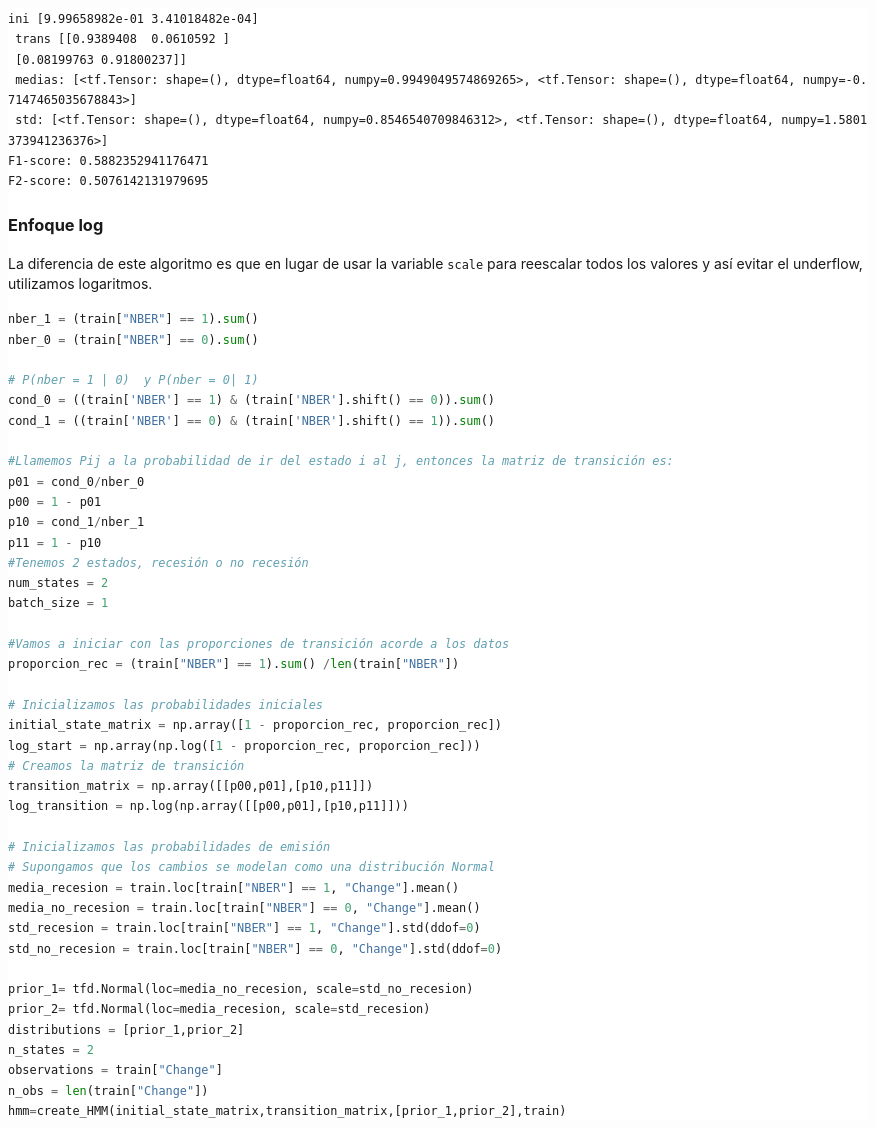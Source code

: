     ini [9.99658982e-01 3.41018482e-04] 
     trans [[0.9389408  0.0610592 ]
     [0.08199763 0.91800237]] 
     medias: [<tf.Tensor: shape=(), dtype=float64, numpy=0.9949049574869265>, <tf.Tensor: shape=(), dtype=float64, numpy=-0.7147465035678843>] 
     std: [<tf.Tensor: shape=(), dtype=float64, numpy=0.8546540709846312>, <tf.Tensor: shape=(), dtype=float64, numpy=1.5801373941236376>]
    F1-score: 0.5882352941176471
    F2-score: 0.5076142131979695
    

### Enfoque log

La diferencia de este algoritmo es que en lugar de usar la variable `scale` para reescalar todos los valores y así evitar el underflow, utilizamos logaritmos.


```python
nber_1 = (train["NBER"] == 1).sum()
nber_0 = (train["NBER"] == 0).sum()

# P(nber = 1 | 0)  y P(nber = 0| 1)
cond_0 = ((train['NBER'] == 1) & (train['NBER'].shift() == 0)).sum()
cond_1 = ((train['NBER'] == 0) & (train['NBER'].shift() == 1)).sum()

#Llamemos Pij a la probabilidad de ir del estado i al j, entonces la matriz de transición es:
p01 = cond_0/nber_0
p00 = 1 - p01
p10 = cond_1/nber_1
p11 = 1 - p10
#Tenemos 2 estados, recesión o no recesión
num_states = 2
batch_size = 1

#Vamos a iniciar con las proporciones de transición acorde a los datos
proporcion_rec = (train["NBER"] == 1).sum() /len(train["NBER"])

# Inicializamos las probabilidades iniciales 
initial_state_matrix = np.array([1 - proporcion_rec, proporcion_rec])
log_start = np.array(np.log([1 - proporcion_rec, proporcion_rec]))
# Creamos la matriz de transición
transition_matrix = np.array([[p00,p01],[p10,p11]])
log_transition = np.log(np.array([[p00,p01],[p10,p11]]))

# Inicializamos las probabilidades de emisión
# Supongamos que los cambios se modelan como una distribución Normal
media_recesion = train.loc[train["NBER"] == 1, "Change"].mean()
media_no_recesion = train.loc[train["NBER"] == 0, "Change"].mean()
std_recesion = train.loc[train["NBER"] == 1, "Change"].std(ddof=0)
std_no_recesion = train.loc[train["NBER"] == 0, "Change"].std(ddof=0)

prior_1= tfd.Normal(loc=media_no_recesion, scale=std_no_recesion)
prior_2= tfd.Normal(loc=media_recesion, scale=std_recesion)
distributions = [prior_1,prior_2]
n_states = 2
observations = train["Change"]
n_obs = len(train["Change"])
hmm=create_HMM(initial_state_matrix,transition_matrix,[prior_1,prior_2],train)
```
